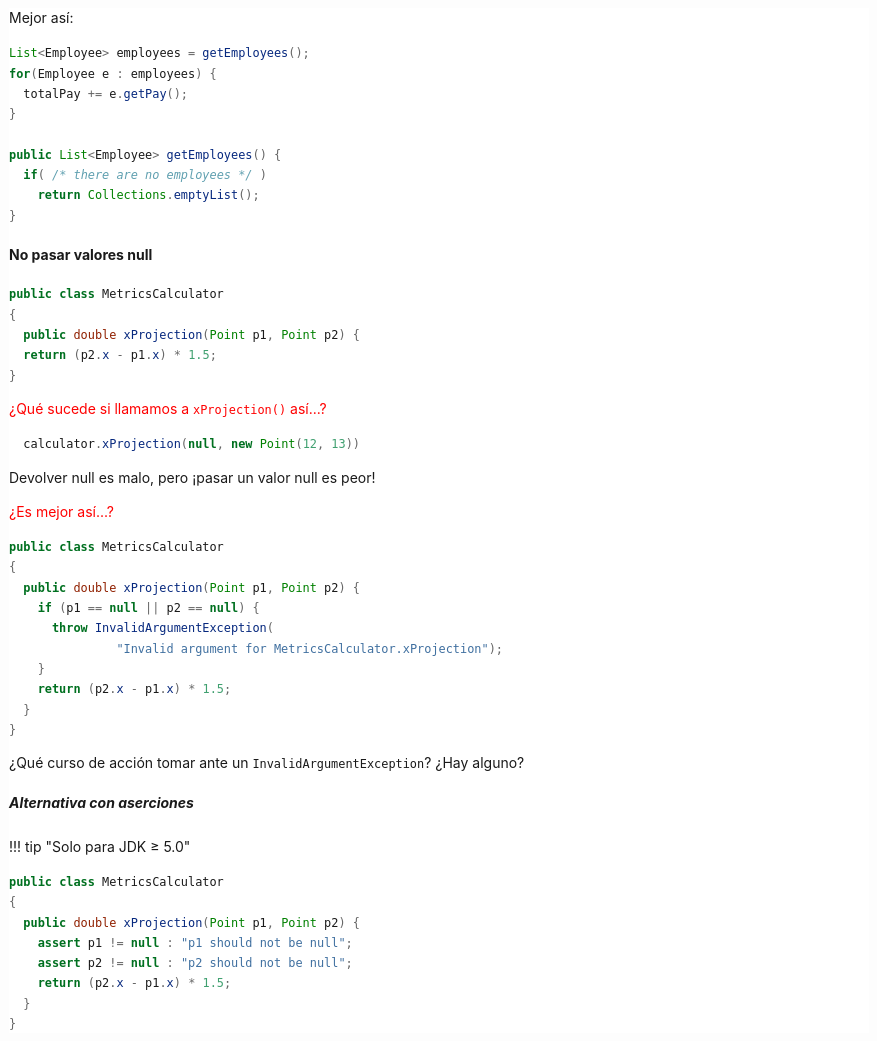 Mejor así:

```java
List<Employee> employees = getEmployees();
for(Employee e : employees) {
  totalPay += e.getPay();
}

public List<Employee> getEmployees() {
  if( /* there are no employees */ )
    return Collections.emptyList();
}
```

#### No pasar valores null

```java
public class MetricsCalculator
{
  public double xProjection(Point p1, Point p2) {
  return (p2.x - p1.x) * 1.5;
}
```

<span style="color:red;">¿Qué sucede si llamamos a `xProjection()` así...?</span>

```java
  calculator.xProjection(null, new Point(12, 13))
```

Devolver null es malo, pero ¡pasar un valor null es peor!

<span style="color:red;">¿Es mejor así...?</span>

```java
public class MetricsCalculator
{
  public double xProjection(Point p1, Point p2) {
    if (p1 == null || p2 == null) {
      throw InvalidArgumentException(
               "Invalid argument for MetricsCalculator.xProjection");
    }
    return (p2.x - p1.x) * 1.5;
  }
}
```

¿Qué curso de acción tomar ante un `InvalidArgumentException`? ¿Hay alguno?

##### Alternativa con aserciones

!!! tip "Solo para JDK $\geq$ 5.0"

```java
public class MetricsCalculator
{
  public double xProjection(Point p1, Point p2) {
    assert p1 != null : "p1 should not be null";
    assert p2 != null : "p2 should not be null";
    return (p2.x - p1.x) * 1.5;
  }
}
```
